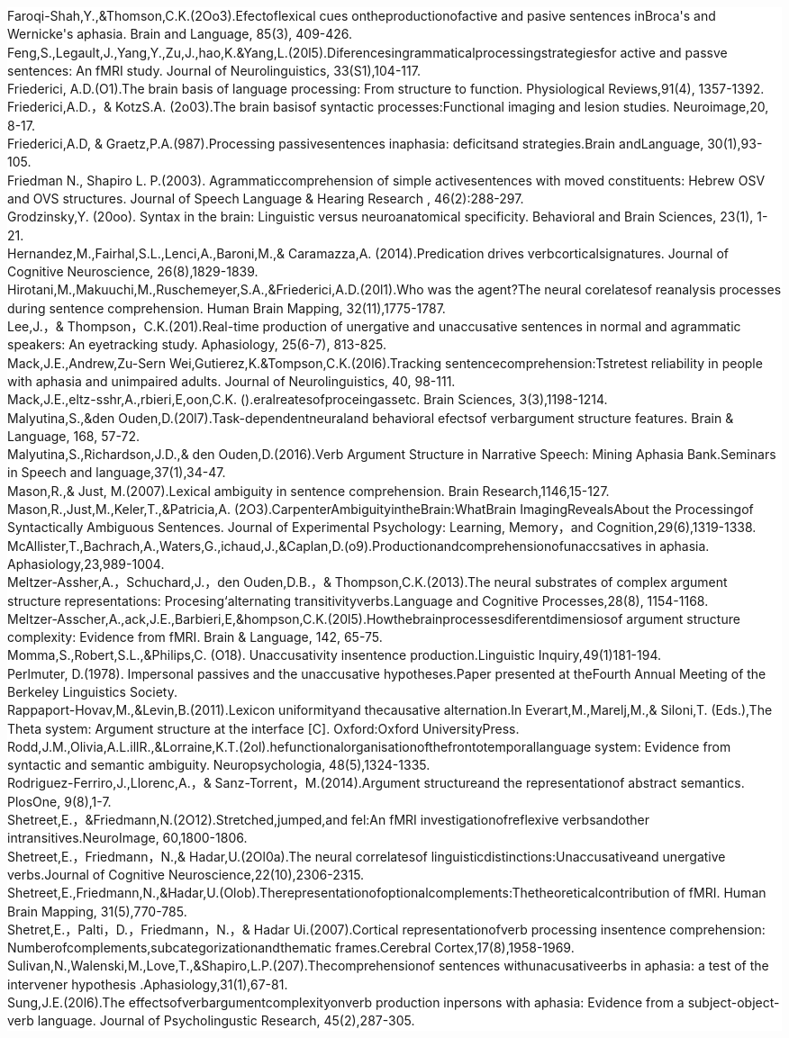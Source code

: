 Faroqi-Shah,Y.,&Thomson,C.K.(2Oo3).Efectoflexical cues ontheproductionofactive and pasive sentences inBroca's and Wernicke's aphasia. Brain and Language, 85(3), 409-426.   
Feng,S.,Legault,J.,Yang,Y.,Zu,J.,hao,K.&Yang,L.(20l5).Diferencesingrammaticalprocessingstrategiesfor active and passve sentences: An fMRI study. Journal of Neurolinguistics, 33(S1),104-117.   
Friederici, A.D.(O1).The brain basis of language processing: From structure to function. Physiological Reviews,91(4), 1357-1392.   
Friederici,A.D.，& KotzS.A. (2o03).The brain basisof syntactic processes:Functional imaging and lesion studies. Neuroimage,20, 8-17.   
Friederici,A.D, & Graetz,P.A.(987).Processing passivesentences inaphasia: deficitsand strategies.Brain andLanguage, 30(1),93-105.   
Friedman N., Shapiro L. P.(2003). Agrammaticcomprehension of simple activesentences with moved constituents: Hebrew OSV and OVS structures. Journal of Speech Language & Hearing Research , 46(2):288-297.   
Grodzinsky,Y. (20oo). Syntax in the brain: Linguistic versus neuroanatomical specificity. Behavioral and Brain Sciences, 23(1), 1-21.   
Hernandez,M.,Fairhal,S.L.,Lenci,A.,Baroni,M.,& Caramazza,A. (2014).Predication drives verbcorticalsignatures. Journal of Cognitive Neuroscience, 26(8),1829-1839.   
Hirotani,M.,Makuuchi,M.,Ruschemeyer,S.A.,&Friederici,A.D.(20l1).Who was the agent?The neural corelatesof reanalysis processes during sentence comprehension. Human Brain Mapping, 32(11),1775-1787.   
Lee,J.，& Thompson，C.K.(201).Real-time production of unergative and unaccusative sentences in normal and agrammatic speakers: An eyetracking study. Aphasiology, 25(6-7), 813-825.   
Mack,J.E.,Andrew,Zu-Sern Wei,Gutierez,K.&Tompson,C.K.(20l6).Tracking sentencecomprehension:Tstretest reliability in people with aphasia and unimpaired adults. Journal of Neurolinguistics, 40, 98-111.   
Mack,J.E.,eltz-sshr,A.,rbieri,E,oon,C.K. ().eralreatesofproceingassetc. Brain Sciences, 3(3),1198-1214.   
Malyutina,S.,&den Ouden,D.(20l7).Task-dependentneuraland behavioral efectsof verbargument structure features. Brain & Language, 168, 57-72.   
Malyutina,S.,Richardson,J.D.,& den Ouden,D.(2016).Verb Argument Structure in Narrative Speech: Mining Aphasia Bank.Seminars in Speech and language,37(1),34-47.   
Mason,R.,& Just, M.(2007).Lexical ambiguity in sentence comprehension. Brain Research,1146,15-127.   
Mason,R.,Just,M.,Keler,T.,&Patricia,A. (2O3).CarpenterAmbiguityintheBrain:WhatBrain ImagingRevealsAbout the Processingof Syntactically Ambiguous Sentences. Journal of Experimental Psychology: Learning, Memory，and Cognition,29(6),1319-1338.   
McAllister,T.,Bachrach,A.,Waters,G.,ichaud,J.,&Caplan,D.(o9).Productionandcomprehensionofunaccsatives in aphasia. Aphasiology,23,989-1004.   
Meltzer-Assher,A.，Schuchard,J.，den Ouden,D.B.，& Thompson,C.K.(2013).The neural substrates of complex argument structure representations: Procesing‘alternating transitivityverbs.Language and Cognitive Processes,28(8), 1154-1168.   
Meltzer-Asscher,A.,ack,J.E.,Barbieri,E,&hompson,C.K.(20l5).Howthebrainprocessesdiferentdimensiosof argument structure complexity: Evidence from fMRI. Brain & Language, 142, 65-75.   
Momma,S.,Robert,S.L.,&Philips,C. (O18). Unaccusativity insentence production.Linguistic Inquiry,49(1)181-194.   
Perlmuter, D.(1978). Impersonal passives and the unaccusative hypotheses.Paper presented at theFourth Annual Meeting of the Berkeley Linguistics Society.   
Rappaport-Hovav,M.,&Levin,B.(2011).Lexicon uniformityand thecausative alternation.In Everart,M.,Marelj,M.,& Siloni,T. (Eds.),The Theta system: Argument structure at the interface [C]. Oxford:Oxford UniversityPress.   
Rodd,J.M.,Olivia,A.L.illR.,&Lorraine,K.T.(2ol).hefunctionalorganisationofthefrontotemporallanguage system: Evidence from syntactic and semantic ambiguity. Neuropsychologia, 48(5),1324-1335.   
Rodriguez-Ferriro,J.,Llorenc,A.，& Sanz-Torrent，M.(2014).Argument structureand the representationof abstract semantics. PlosOne, 9(8),1-7.   
Shetreet,E.，&Friedmann,N.(2O12).Stretched,jumped,and fel:An fMRI investigationofreflexive verbsandother intransitives.NeuroImage, 60,1800-1806.   
Shetreet,E.，Friedmann，N.,& Hadar,U.(2Ol0a).The neural correlatesof linguisticdistinctions:Unaccusativeand unergative verbs.Journal of Cognitive Neuroscience,22(10),2306-2315.   
Shetreet,E.,Friedmann,N.,&Hadar,U.(Olob).Therepresentationofoptionalcomplements:Thetheoreticalcontribution of fMRI. Human Brain Mapping, 31(5),770-785.   
Shetret,E.，Palti，D.，Friedmann，N.，& Hadar Ui.(2007).Cortical representationofverb processing insentence comprehension: Numberofcomplements,subcategorizationandthematic frames.Cerebral Cortex,17(8),1958-1969.   
Sulivan,N.,Walenski,M.,Love,T.,&Shapiro,L.P.(207).Thecomprehensionof sentences withunacusativeerbs in aphasia: a test of the intervener hypothesis .Aphasiology,31(1),67-81.   
Sung,J.E.(20l6).The effectsofverbargumentcomplexityonverb production inpersons with aphasia: Evidence from a subject-object-verb language. Journal of Psycholingustic Research, 45(2),287-305.   